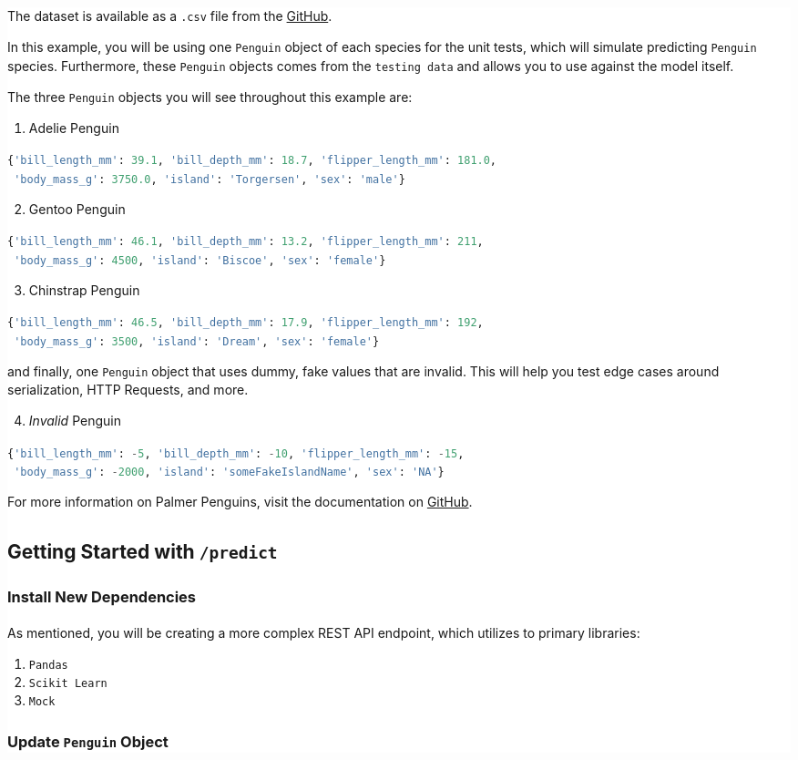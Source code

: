 The dataset is available as a `.csv` file from
the [GitHub](https://github.com/allisonhorst/palmerpenguins/blob/main/inst/extdata/penguins.csv).

In this example, you will be using one `Penguin` object of each species for the unit tests, which will simulate
predicting `Penguin` species. Furthermore, these `Penguin` objects comes from the `testing data` and allows you to use
against the model itself.

The three `Penguin` objects you will see throughout this example are:

1. Adelie Penguin

```python
{'bill_length_mm': 39.1, 'bill_depth_mm': 18.7, 'flipper_length_mm': 181.0,
 'body_mass_g': 3750.0, 'island': 'Torgersen', 'sex': 'male'}
```

2. Gentoo Penguin

```python
{'bill_length_mm': 46.1, 'bill_depth_mm': 13.2, 'flipper_length_mm': 211,
 'body_mass_g': 4500, 'island': 'Biscoe', 'sex': 'female'}
```

3. Chinstrap Penguin

```python
{'bill_length_mm': 46.5, 'bill_depth_mm': 17.9, 'flipper_length_mm': 192,
 'body_mass_g': 3500, 'island': 'Dream', 'sex': 'female'}
```

and finally, one `Penguin` object that uses dummy, fake values that are invalid. This will help you test edge cases
around serialization, HTTP Requests, and more.

4. _Invalid_ Penguin

```python
{'bill_length_mm': -5, 'bill_depth_mm': -10, 'flipper_length_mm': -15,
 'body_mass_g': -2000, 'island': 'someFakeIslandName', 'sex': 'NA'}
```

For more information on Palmer Penguins, visit the documentation
on [GitHub](https://github.com/allisonhorst/palmerpenguins).

## Getting Started with `/predict`

### Install New Dependencies

As mentioned, you will be creating a more complex REST API endpoint, which utilizes to primary libraries:

1. `Pandas`
2. `Scikit Learn`
4. `Mock`

### Update `Penguin` Object
